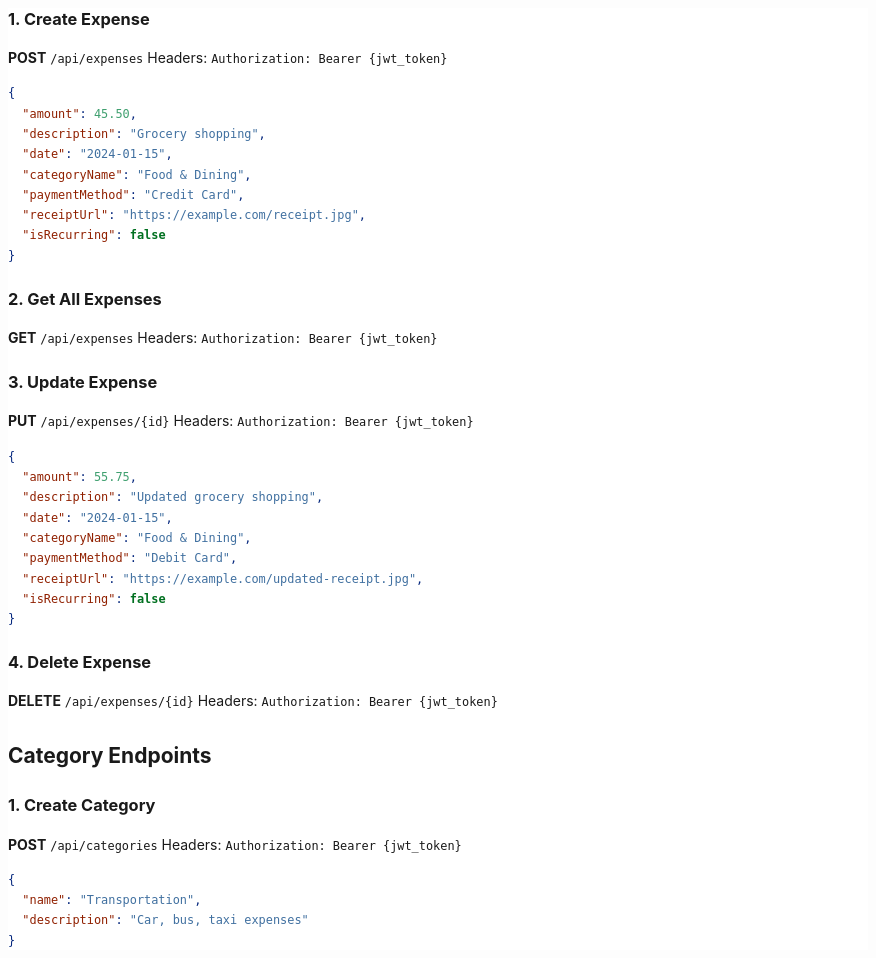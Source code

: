 ### 1. Create Expense
**POST** `/api/expenses`
Headers: `Authorization: Bearer {jwt_token}`
```json
{
  "amount": 45.50,
  "description": "Grocery shopping",
  "date": "2024-01-15",
  "categoryName": "Food & Dining",
  "paymentMethod": "Credit Card",
  "receiptUrl": "https://example.com/receipt.jpg",
  "isRecurring": false
}
```

### 2. Get All Expenses
**GET** `/api/expenses`
Headers: `Authorization: Bearer {jwt_token}`

### 3. Update Expense
**PUT** `/api/expenses/{id}`
Headers: `Authorization: Bearer {jwt_token}`
```json
{
  "amount": 55.75,
  "description": "Updated grocery shopping",
  "date": "2024-01-15",
  "categoryName": "Food & Dining",
  "paymentMethod": "Debit Card",
  "receiptUrl": "https://example.com/updated-receipt.jpg",
  "isRecurring": false
}
```

### 4. Delete Expense
**DELETE** `/api/expenses/{id}`
Headers: `Authorization: Bearer {jwt_token}`

## Category Endpoints

### 1. Create Category
**POST** `/api/categories`
Headers: `Authorization: Bearer {jwt_token}`
```json
{
  "name": "Transportation",
  "description": "Car, bus, taxi expenses"
}
```
